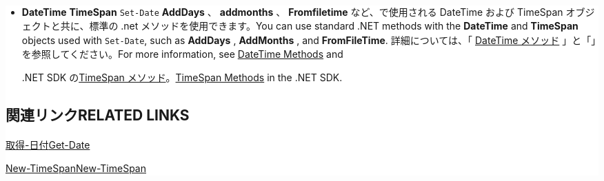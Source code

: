 - <span data-ttu-id="3d6d1-168">**DateTime** **TimeSpan** `Set-Date` **AddDays** 、 **addmonths** 、 **Fromfiletime** など、で使用される DateTime および TimeSpan オブジェクトと共に、標準の .net メソッドを使用できます。</span><span class="sxs-lookup"><span data-stu-id="3d6d1-168">You can use standard .NET methods with the **DateTime** and **TimeSpan** objects used with `Set-Date`, such as **AddDays** , **AddMonths** , and **FromFileTime**.</span></span> <span data-ttu-id="3d6d1-169">詳細については、「 [DateTime メソッド](/dotnet/api/system.datetime) 」と「」を参照してください。</span><span class="sxs-lookup"><span data-stu-id="3d6d1-169">For more information, see [DateTime Methods](/dotnet/api/system.datetime) and</span></span>

  <span data-ttu-id="3d6d1-170">.NET SDK の[TimeSpan メソッド](/dotnet/api/system.timespan)。</span><span class="sxs-lookup"><span data-stu-id="3d6d1-170">[TimeSpan Methods](/dotnet/api/system.timespan) in the .NET SDK.</span></span>

## <span data-ttu-id="3d6d1-171">関連リンク</span><span class="sxs-lookup"><span data-stu-id="3d6d1-171">RELATED LINKS</span></span>

[<span data-ttu-id="3d6d1-172">取得-日付</span><span class="sxs-lookup"><span data-stu-id="3d6d1-172">Get-Date</span></span>](Get-Date.md)

[<span data-ttu-id="3d6d1-173">New-TimeSpan</span><span class="sxs-lookup"><span data-stu-id="3d6d1-173">New-TimeSpan</span></span>](New-TimeSpan.md)
